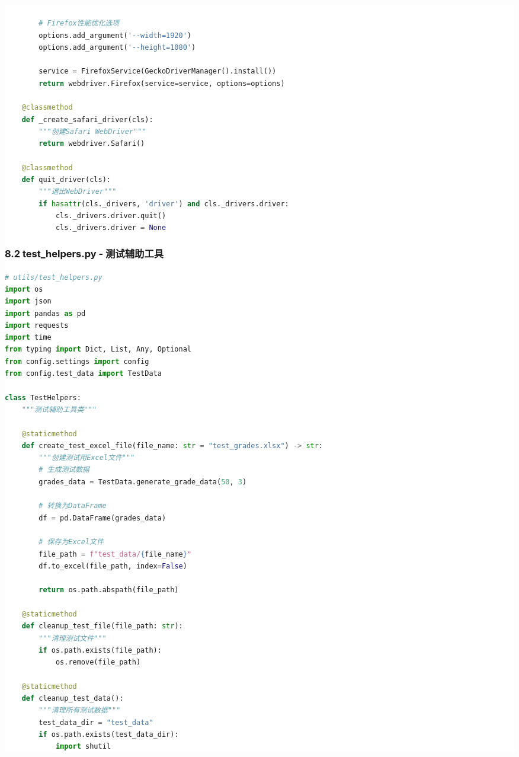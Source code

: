 ```python
        
        # Firefox性能优化选项
        options.add_argument('--width=1920')
        options.add_argument('--height=1080')
        
        service = FirefoxService(GeckoDriverManager().install())
        return webdriver.Firefox(service=service, options=options)
    
    @classmethod
    def _create_safari_driver(cls):
        """创建Safari WebDriver"""
        return webdriver.Safari()
    
    @classmethod
    def quit_driver(cls):
        """退出WebDriver"""
        if hasattr(cls._drivers, 'driver') and cls._drivers.driver:
            cls._drivers.driver.quit()
            cls._drivers.driver = None
```

### 8.2 test_helpers.py - 测试辅助工具
```python
# utils/test_helpers.py
import os
import json
import pandas as pd
import requests
import time
from typing import Dict, List, Any, Optional
from config.settings import config
from config.test_data import TestData

class TestHelpers:
    """测试辅助工具类"""
    
    @staticmethod
    def create_test_excel_file(file_name: str = "test_grades.xlsx") -> str:
        """创建测试用Excel文件"""
        # 生成测试数据
        grades_data = TestData.generate_grade_data(50, 3)
        
        # 转换为DataFrame
        df = pd.DataFrame(grades_data)
        
        # 保存为Excel文件
        file_path = f"test_data/{file_name}"
        df.to_excel(file_path, index=False)
        
        return os.path.abspath(file_path)
    
    @staticmethod
    def cleanup_test_file(file_path: str):
        """清理测试文件"""
        if os.path.exists(file_path):
            os.remove(file_path)
    
    @staticmethod
    def cleanup_test_data():
        """清理所有测试数据"""
        test_data_dir = "test_data"
        if os.path.exists(test_data_dir):
            import shutil
```